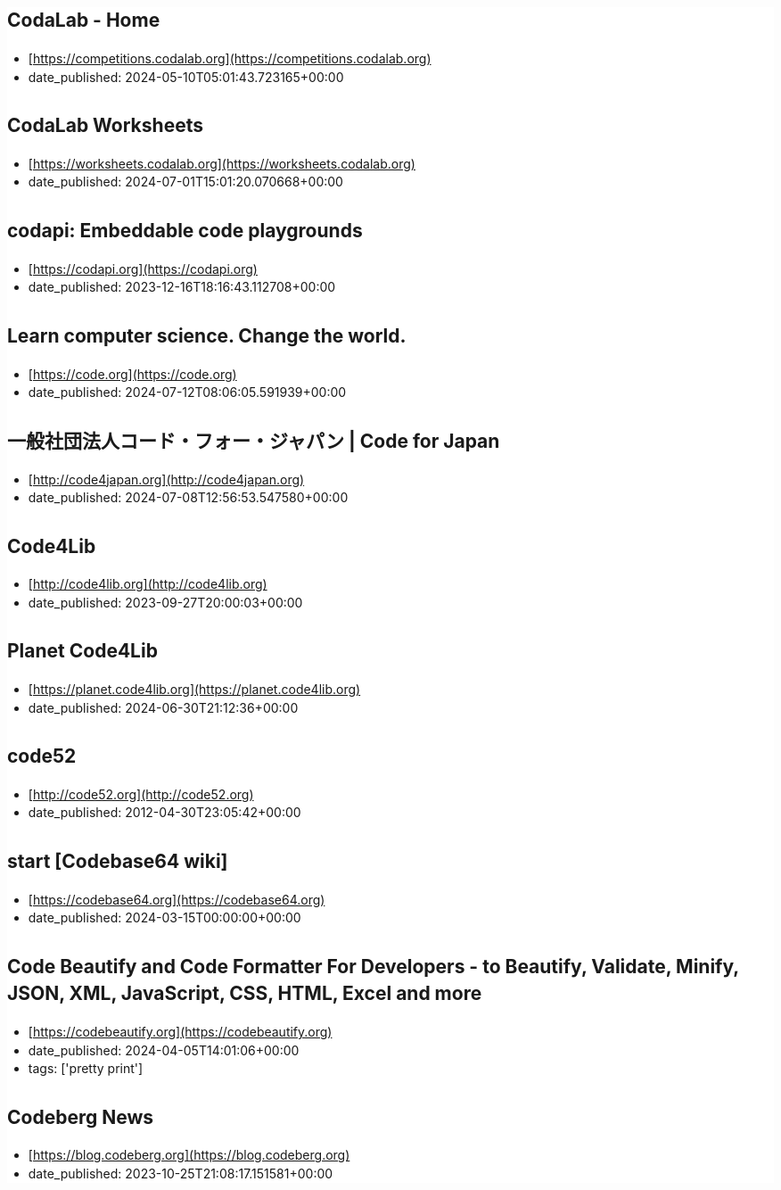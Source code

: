  ## CodaLab - Home
 - [https://competitions.codalab.org](https://competitions.codalab.org)
 - date_published: 2024-05-10T05:01:43.723165+00:00

 ## CodaLab Worksheets
 - [https://worksheets.codalab.org](https://worksheets.codalab.org)
 - date_published: 2024-07-01T15:01:20.070668+00:00

 ## codapi: Embeddable code playgrounds
 - [https://codapi.org](https://codapi.org)
 - date_published: 2023-12-16T18:16:43.112708+00:00

 ## Learn computer science. Change the world.
 - [https://code.org](https://code.org)
 - date_published: 2024-07-12T08:06:05.591939+00:00

 ## 一般社団法人コード・フォー・ジャパン | Code for Japan
 - [http://code4japan.org](http://code4japan.org)
 - date_published: 2024-07-08T12:56:53.547580+00:00

 ## Code4Lib
 - [http://code4lib.org](http://code4lib.org)
 - date_published: 2023-09-27T20:00:03+00:00

 ## Planet Code4Lib
 - [https://planet.code4lib.org](https://planet.code4lib.org)
 - date_published: 2024-06-30T21:12:36+00:00

 ## code52
 - [http://code52.org](http://code52.org)
 - date_published: 2012-04-30T23:05:42+00:00

 ## start [Codebase64 wiki]
 - [https://codebase64.org](https://codebase64.org)
 - date_published: 2024-03-15T00:00:00+00:00

 ## Code Beautify and Code Formatter For Developers - to Beautify, Validate, Minify, JSON, XML, JavaScript, CSS, HTML, Excel and more
 - [https://codebeautify.org](https://codebeautify.org)
 - date_published: 2024-04-05T14:01:06+00:00
 - tags: ['pretty print']

 ## Codeberg News
 - [https://blog.codeberg.org](https://blog.codeberg.org)
 - date_published: 2023-10-25T21:08:17.151581+00:00
